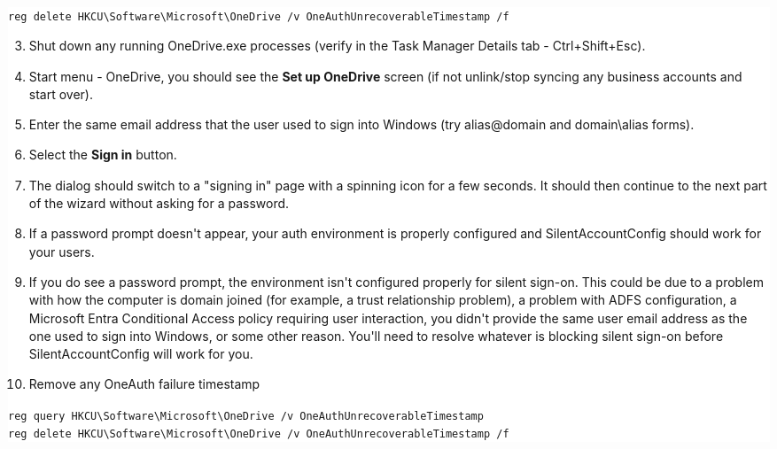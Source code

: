    ```console
   reg delete HKCU\Software\Microsoft\OneDrive /v OneAuthUnrecoverableTimestamp /f
   ```

3. Shut down any running OneDrive.exe processes (verify in the Task Manager Details tab - Ctrl+Shift+Esc).

4. Start menu - OneDrive, you should see the **Set up OneDrive** screen (if not unlink/stop syncing any business accounts and start over).

5. Enter the same email address that the user used to sign into Windows (try alias@domain and domain\alias forms).

6. Select the **Sign in** button.

7. The dialog should switch to a "signing in" page with a spinning icon for a few seconds. It should then continue to the next part of the wizard without asking for a password.

8. If a password prompt doesn't appear, your auth environment is properly configured and SilentAccountConfig should work for your users.

9. If you do see a password prompt, the environment isn't configured properly for silent sign-on. This could be due to a problem with how the computer is domain joined (for example, a trust relationship problem), a problem with ADFS configuration, a Microsoft Entra Conditional Access policy requiring user interaction, you didn't provide the same user email address as the one used to sign into Windows, or some other reason. You'll need to resolve whatever is blocking silent sign-on before SilentAccountConfig will work for you.

10. Remove any OneAuth failure timestamp

   ```console
   reg query HKCU\Software\Microsoft\OneDrive /v OneAuthUnrecoverableTimestamp
   reg delete HKCU\Software\Microsoft\OneDrive /v OneAuthUnrecoverableTimestamp /f
   ```
